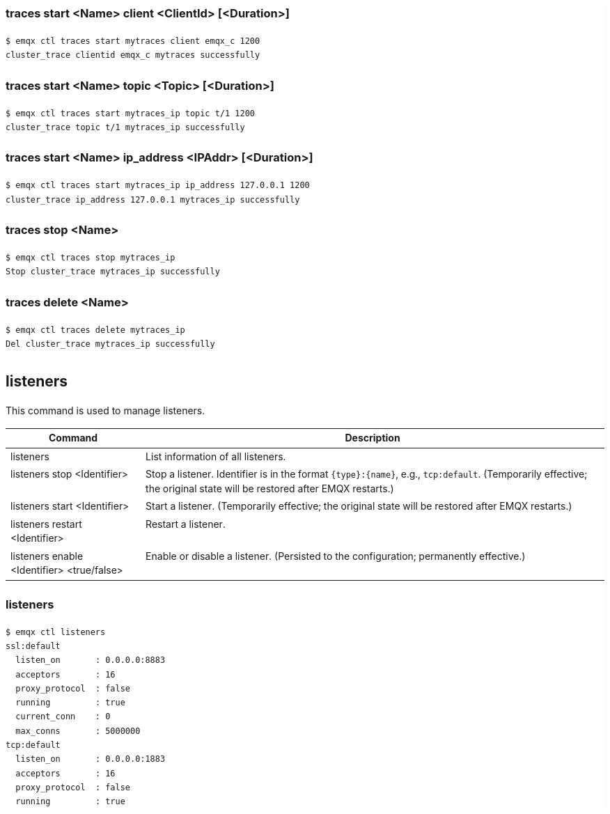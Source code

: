 ### traces start \<Name> client \<ClientId> [\<Duration>]

```bash
$ emqx ctl traces start mytraces client emqx_c 1200
cluster_trace clientid emqx_c mytraces successfully
```

### traces start \<Name> topic \<Topic> [\<Duration>]

```bash
$ emqx ctl traces start mytraces_ip topic t/1 1200
cluster_trace topic t/1 mytraces_ip successfully
```

### traces start \<Name> ip_address \<IPAddr> [\<Duration>]

```bash
$ emqx ctl traces start mytraces_ip ip_address 127.0.0.1 1200
cluster_trace ip_address 127.0.0.1 mytraces_ip successfully
```

### traces stop \<Name>

```bash
$ emqx ctl traces stop mytraces_ip
Stop cluster_trace mytraces_ip successfully
```

### traces delete \<Name>

```bash
$ emqx ctl traces delete mytraces_ip
Del cluster_trace mytraces_ip successfully
```

## listeners

This command is used to manage listeners.

| Command                                      | Description                                                  |
| -------------------------------------------- | ------------------------------------------------------------ |
| listeners                                    | List information of all listeners.                           |
| listeners stop \<Identifier\>                | Stop a listener. Identifier is in the format `{type}:{name}`, e.g., `tcp:default`. (Temporarily effective; the original state will be restored after EMQX restarts.) |
| listeners start \<Identifier\>               | Start a listener. (Temporarily effective; the original state will be restored after EMQX restarts.) |
| listeners restart \<Identifier\>             | Restart a listener.                                          |
| listeners enable \<Identifier\> <true/false> | Enable or disable a listener. (Persisted to the configuration; permanently effective.) |

### listeners

```bash
$ emqx ctl listeners
ssl:default
  listen_on       : 0.0.0.0:8883
  acceptors       : 16
  proxy_protocol  : false
  running         : true
  current_conn    : 0
  max_conns       : 5000000
tcp:default
  listen_on       : 0.0.0.0:1883
  acceptors       : 16
  proxy_protocol  : false
  running         : true
```